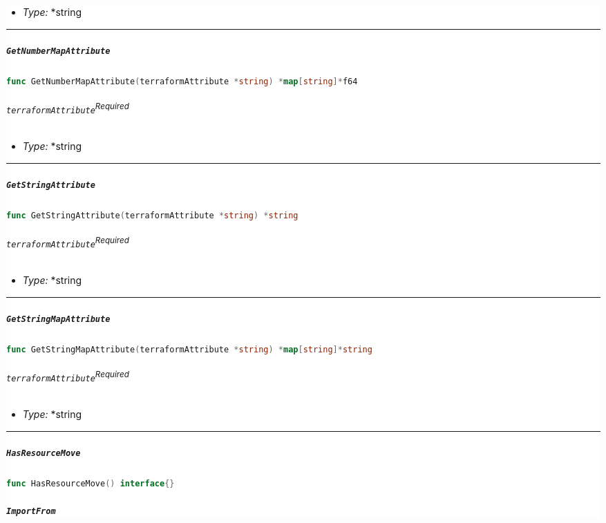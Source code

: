 - *Type:* *string

---

##### `GetNumberMapAttribute` <a name="GetNumberMapAttribute" id="@cdktf/provider-random.id.Id.getNumberMapAttribute"></a>

```go
func GetNumberMapAttribute(terraformAttribute *string) *map[string]*f64
```

###### `terraformAttribute`<sup>Required</sup> <a name="terraformAttribute" id="@cdktf/provider-random.id.Id.getNumberMapAttribute.parameter.terraformAttribute"></a>

- *Type:* *string

---

##### `GetStringAttribute` <a name="GetStringAttribute" id="@cdktf/provider-random.id.Id.getStringAttribute"></a>

```go
func GetStringAttribute(terraformAttribute *string) *string
```

###### `terraformAttribute`<sup>Required</sup> <a name="terraformAttribute" id="@cdktf/provider-random.id.Id.getStringAttribute.parameter.terraformAttribute"></a>

- *Type:* *string

---

##### `GetStringMapAttribute` <a name="GetStringMapAttribute" id="@cdktf/provider-random.id.Id.getStringMapAttribute"></a>

```go
func GetStringMapAttribute(terraformAttribute *string) *map[string]*string
```

###### `terraformAttribute`<sup>Required</sup> <a name="terraformAttribute" id="@cdktf/provider-random.id.Id.getStringMapAttribute.parameter.terraformAttribute"></a>

- *Type:* *string

---

##### `HasResourceMove` <a name="HasResourceMove" id="@cdktf/provider-random.id.Id.hasResourceMove"></a>

```go
func HasResourceMove() interface{}
```

##### `ImportFrom` <a name="ImportFrom" id="@cdktf/provider-random.id.Id.importFrom"></a>
